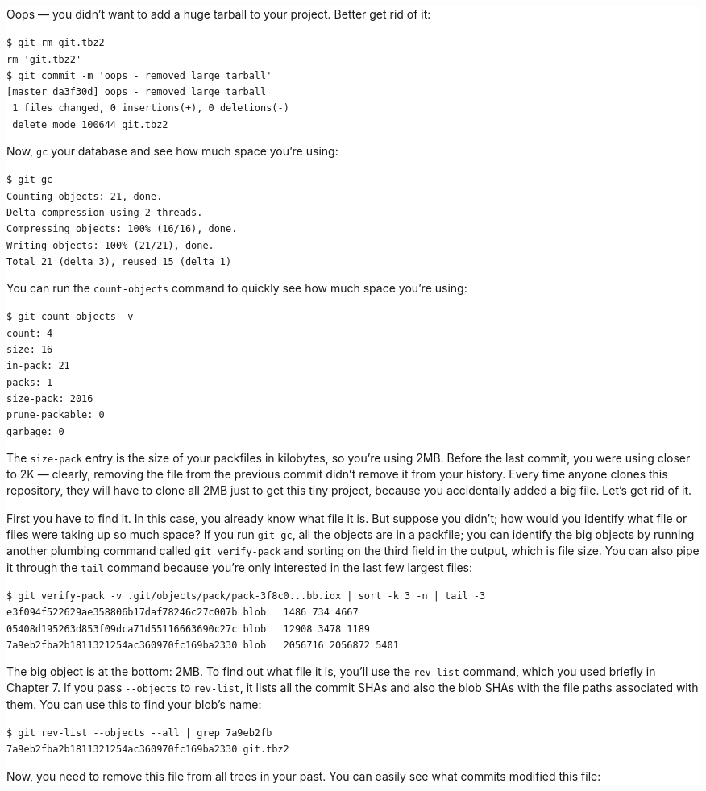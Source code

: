 Oops — you didn’t want to add a huge tarball to your project. Better get rid of it:

	$ git rm git.tbz2 
	rm 'git.tbz2'
	$ git commit -m 'oops - removed large tarball'
	[master da3f30d] oops - removed large tarball
	 1 files changed, 0 insertions(+), 0 deletions(-)
	 delete mode 100644 git.tbz2

Now, `gc` your database and see how much space you’re using:

	$ git gc
	Counting objects: 21, done.
	Delta compression using 2 threads.
	Compressing objects: 100% (16/16), done.
	Writing objects: 100% (21/21), done.
	Total 21 (delta 3), reused 15 (delta 1)

You can run the `count-objects` command to quickly see how much space you’re using:

	$ git count-objects -v
	count: 4
	size: 16
	in-pack: 21
	packs: 1
	size-pack: 2016
	prune-packable: 0
	garbage: 0

The `size-pack` entry is the size of your packfiles in kilobytes, so you’re using 2MB. Before the last commit, you were using closer to 2K — clearly, removing the file from the previous commit didn’t remove it from your history. Every time anyone clones this repository, they will have to clone all 2MB just to get this tiny project, because you accidentally added a big file. Let’s get rid of it.

First you have to find it. In this case, you already know what file it is. But suppose you didn’t; how would you identify what file or files were taking up so much space? If you run `git gc`, all the objects are in a packfile; you can identify the big objects by running another plumbing command called `git verify-pack` and sorting on the third field in the output, which is file size. You can also pipe it through the `tail` command because you’re only interested in the last few largest files:

	$ git verify-pack -v .git/objects/pack/pack-3f8c0...bb.idx | sort -k 3 -n | tail -3
	e3f094f522629ae358806b17daf78246c27c007b blob   1486 734 4667
	05408d195263d853f09dca71d55116663690c27c blob   12908 3478 1189
	7a9eb2fba2b1811321254ac360970fc169ba2330 blob   2056716 2056872 5401

The big object is at the bottom: 2MB. To find out what file it is, you’ll use the `rev-list` command, which you used briefly in Chapter 7. If you pass `--objects` to `rev-list`, it lists all the commit SHAs and also the blob SHAs with the file paths associated with them. You can use this to find your blob’s name:

	$ git rev-list --objects --all | grep 7a9eb2fb
	7a9eb2fba2b1811321254ac360970fc169ba2330 git.tbz2

Now, you need to remove this file from all trees in your past. You can easily see what commits modified this file:
